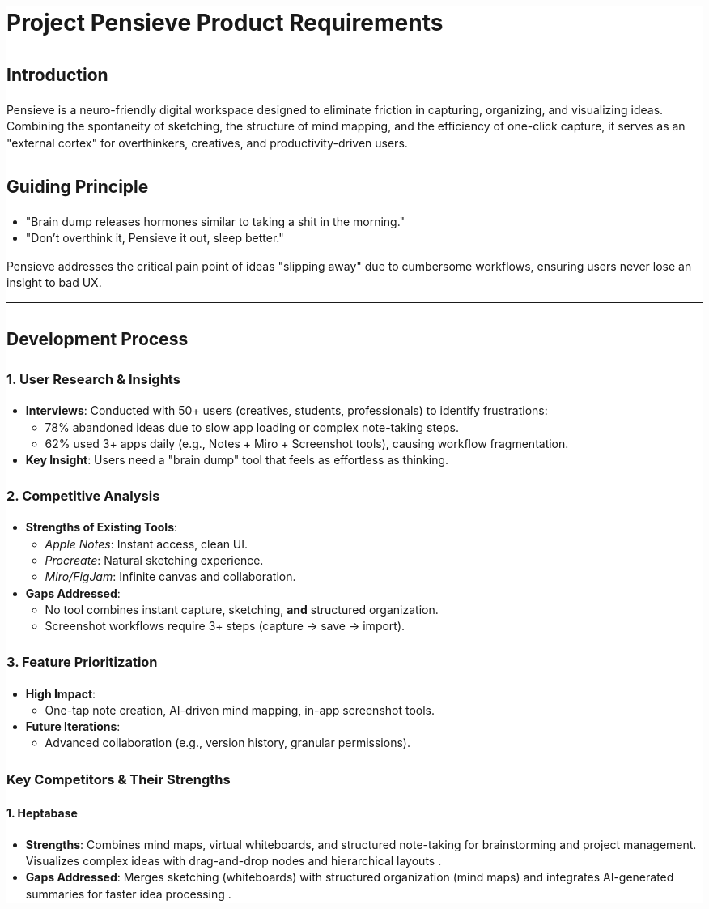 # Project Pensieve Product Requirements

## Introduction 
Pensieve is a neuro-friendly digital workspace designed to eliminate friction in capturing, organizing, and visualizing ideas. Combining the spontaneity of sketching, the structure of mind mapping, and the efficiency of one-click capture, it serves as an "external cortex" for overthinkers, creatives, and productivity-driven users. 
 
## Guiding Principle
- "Brain dump releases hormones similar to taking a shit in the morning."
- "Don’t overthink it, Pensieve it out, sleep better."

Pensieve addresses the critical pain point of ideas "slipping away" due to cumbersome workflows, ensuring users never lose an insight to bad UX.

---

## **Development Process**  
### **1. User Research & Insights**  
- **Interviews**: Conducted with 50+ users (creatives, students, professionals) to identify frustrations:  
  - 78% abandoned ideas due to slow app loading or complex note-taking steps.  
  - 62% used 3+ apps daily (e.g., Notes + Miro + Screenshot tools), causing workflow fragmentation.  
- **Key Insight**: Users need a "brain dump" tool that feels as effortless as thinking.  

### **2. Competitive Analysis**  
- **Strengths of Existing Tools**:  
  - *Apple Notes*: Instant access, clean UI.  
  - *Procreate*: Natural sketching experience.  
  - *Miro/FigJam*: Infinite canvas and collaboration.  
- **Gaps Addressed**:  
  - No tool combines instant capture, sketching, **and** structured organization.  
  - Screenshot workflows require 3+ steps (capture → save → import).
 
### **3. Feature Prioritization**  
- **High Impact**:  
  - One-tap note creation, AI-driven mind mapping, in-app screenshot tools.  
- **Future Iterations**:  
  - Advanced collaboration (e.g., version history, granular permissions).  


### **Key Competitors & Their Strengths**  
#### **1. Heptabase**  
- **Strengths**: Combines mind maps, virtual whiteboards, and structured note-taking for brainstorming and project management. Visualizes complex ideas with drag-and-drop nodes and hierarchical layouts .  
- **Gaps Addressed**: Merges sketching (whiteboards) with structured organization (mind maps) and integrates AI-generated summaries for faster idea processing .  
